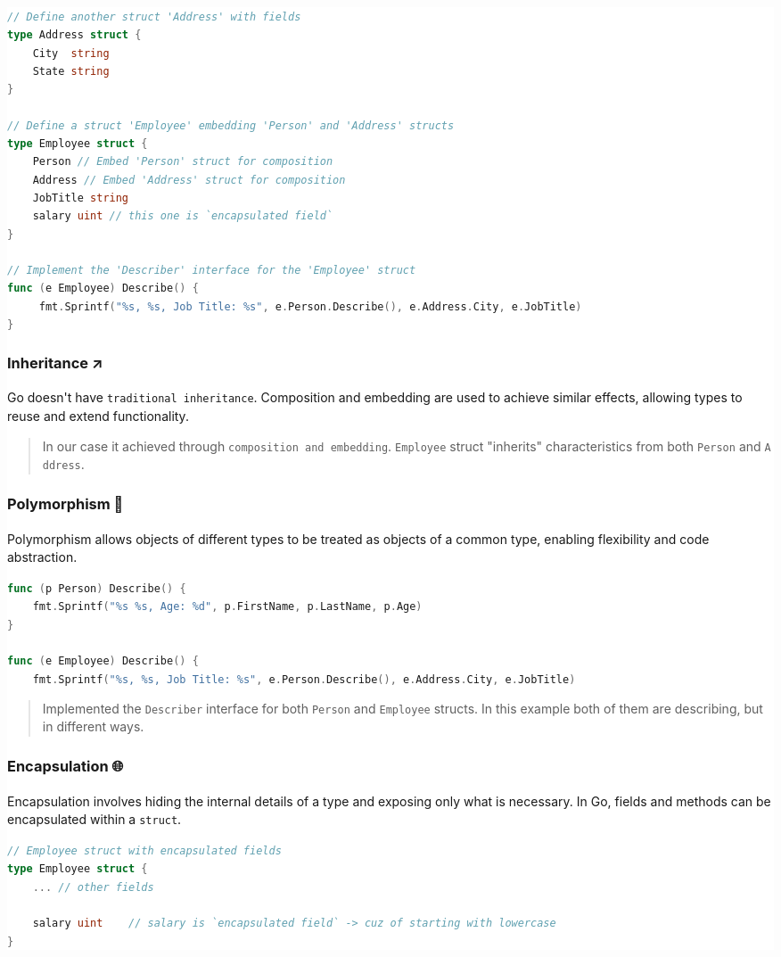 ```go
// Define another struct 'Address' with fields
type Address struct {
    City  string
    State string
}

// Define a struct 'Employee' embedding 'Person' and 'Address' structs
type Employee struct {
    Person // Embed 'Person' struct for composition
    Address // Embed 'Address' struct for composition
    JobTitle string
    salary uint // this one is `encapsulated field`
}

// Implement the 'Describer' interface for the 'Employee' struct
func (e Employee) Describe() {
     fmt.Sprintf("%s, %s, Job Title: %s", e.Person.Describe(), e.Address.City, e.JobTitle)
}
```

### Inheritance ↗
Go doesn't have `traditional inheritance`. Composition and embedding are used to achieve similar effects, allowing types to reuse and extend functionality.

> In our case it achieved through `composition and embedding`. `Employee` struct "inherits" characteristics from both `Person` and `Address`.

### Polymorphism 🔀
Polymorphism allows objects of different types to be treated as objects of a common type, enabling flexibility and code abstraction.
```go
func (p Person) Describe() {
    fmt.Sprintf("%s %s, Age: %d", p.FirstName, p.LastName, p.Age)
}

func (e Employee) Describe() {
    fmt.Sprintf("%s, %s, Job Title: %s", e.Person.Describe(), e.Address.City, e.JobTitle)
```
> Implemented the `Describer` interface for both `Person` and `Employee` structs. In this example both of them are describing, but in different ways.

### Encapsulation 🌐
Encapsulation involves hiding the internal details of a type and exposing only what is necessary. In Go, fields and methods can be encapsulated within a `struct`.

```go
// Employee struct with encapsulated fields
type Employee struct {
    ... // other fields

    salary uint    // salary is `encapsulated field` -> cuz of starting with lowercase
}
```
